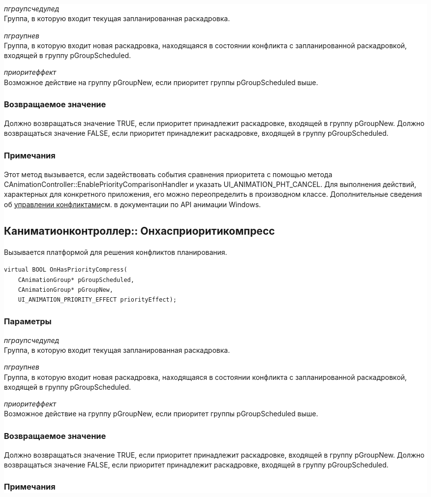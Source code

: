 *пграупсчедулед*<br/>
Группа, в которую входит текущая запланированная раскадровка.

*пграупнев*<br/>
Группа, в которую входит новая раскадровка, находящаяся в состоянии конфликта с запланированной раскадровкой, входящей в группу pGroupScheduled.

*приоритеффект*<br/>
Возможное действие на группу pGroupNew, если приоритет группы pGroupScheduled выше.

### <a name="return-value"></a>Возвращаемое значение

Должно возвращаться значение TRUE, если приоритет принадлежит раскадровке, входящей в группу pGroupNew. Должно возвращаться значение FALSE, если приоритет принадлежит раскадровке, входящей в группу pGroupScheduled.

### <a name="remarks"></a>Примечания

Этот метод вызывается, если задействовать события сравнения приоритета с помощью метода CAnimationController::EnablePriorityComparisonHandler и указать UI_ANIMATION_PHT_CANCEL. Для выполнения действий, характерных для конкретного приложения, его можно переопределить в производном классе. Дополнительные сведения об [управлении конфликтами](/windows/win32/api/uianimation/nf-uianimation-iuianimationprioritycomparison-haspriority)см. в документации по API анимации Windows.

##  <a name="onhasprioritycompress"></a>Каниматионконтроллер:: Онхасприоритикомпресс

Вызывается платформой для решения конфликтов планирования.

```
virtual BOOL OnHasPriorityCompress(
    CAnimationGroup* pGroupScheduled,
    CAnimationGroup* pGroupNew,
    UI_ANIMATION_PRIORITY_EFFECT priorityEffect);
```

### <a name="parameters"></a>Параметры

*пграупсчедулед*<br/>
Группа, в которую входит текущая запланированная раскадровка.

*пграупнев*<br/>
Группа, в которую входит новая раскадровка, находящаяся в состоянии конфликта с запланированной раскадровкой, входящей в группу pGroupScheduled.

*приоритеффект*<br/>
Возможное действие на группу pGroupNew, если приоритет группы pGroupScheduled выше.

### <a name="return-value"></a>Возвращаемое значение

Должно возвращаться значение TRUE, если приоритет принадлежит раскадровке, входящей в группу pGroupNew. Должно возвращаться значение FALSE, если приоритет принадлежит раскадровке, входящей в группу pGroupScheduled.

### <a name="remarks"></a>Примечания
